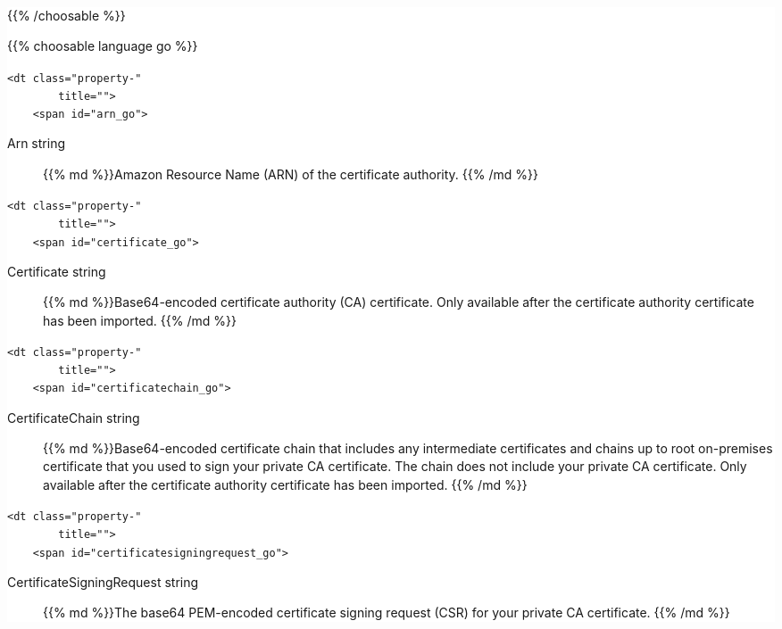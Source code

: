 </dl>
{{% /choosable %}}


{{% choosable language go %}}
<dl class="resources-properties">

    <dt class="property-"
            title="">
        <span id="arn_go">
<a href="#arn_go" style="color: inherit; text-decoration: inherit;">Arn</a>
</span> 
        <span class="property-indicator"></span>
        <span class="property-type">string</span>
    </dt>
    <dd>{{% md %}}Amazon Resource Name (ARN) of the certificate authority.
{{% /md %}}</dd>

    <dt class="property-"
            title="">
        <span id="certificate_go">
<a href="#certificate_go" style="color: inherit; text-decoration: inherit;">Certificate</a>
</span> 
        <span class="property-indicator"></span>
        <span class="property-type">string</span>
    </dt>
    <dd>{{% md %}}Base64-encoded certificate authority (CA) certificate. Only available after the certificate authority certificate has been imported.
{{% /md %}}</dd>

    <dt class="property-"
            title="">
        <span id="certificatechain_go">
<a href="#certificatechain_go" style="color: inherit; text-decoration: inherit;">Certificate<wbr>Chain</a>
</span> 
        <span class="property-indicator"></span>
        <span class="property-type">string</span>
    </dt>
    <dd>{{% md %}}Base64-encoded certificate chain that includes any intermediate certificates and chains up to root on-premises certificate that you used to sign your private CA certificate. The chain does not include your private CA certificate. Only available after the certificate authority certificate has been imported.
{{% /md %}}</dd>

    <dt class="property-"
            title="">
        <span id="certificatesigningrequest_go">
<a href="#certificatesigningrequest_go" style="color: inherit; text-decoration: inherit;">Certificate<wbr>Signing<wbr>Request</a>
</span> 
        <span class="property-indicator"></span>
        <span class="property-type">string</span>
    </dt>
    <dd>{{% md %}}The base64 PEM-encoded certificate signing request (CSR) for your private CA certificate.
{{% /md %}}</dd>
